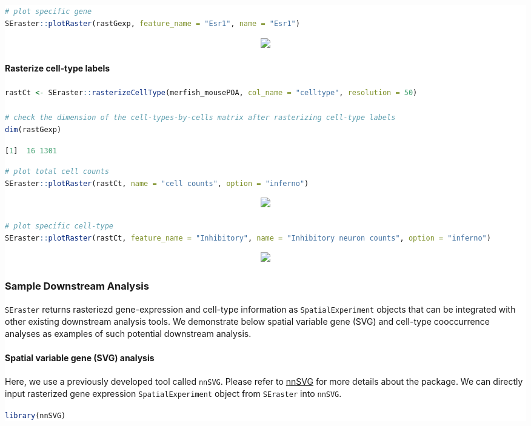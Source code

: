 ``` r
# plot specific gene
SEraster::plotRaster(rastGexp, feature_name = "Esr1", name = "Esr1")
```

<p align="center">
<img src="https://github.com/JEFworks/SEraster/blob/main/docs/images/rasterized_gexp_esr1.png?raw=true" height="400"/>
</p>

#### Rasterize cell-type labels
``` r
rastCt <- SEraster::rasterizeCellType(merfish_mousePOA, col_name = "celltype", resolution = 50)

# check the dimension of the cell-types-by-cells matrix after rasterizing cell-type labels
dim(rastGexp)
```
``` r
[1]  16 1301
```
``` r
# plot total cell counts
SEraster::plotRaster(rastCt, name = "cell counts", option = "inferno")
```

<p align="center">
<img src="https://github.com/JEFworks/SEraster/blob/main/docs/images/rasterized_ct_total.png?raw=true" height="400"/>
</p>

``` r
# plot specific cell-type
SEraster::plotRaster(rastCt, feature_name = "Inhibitory", name = "Inhibitory neuron counts", option = "inferno")
```

<p align="center">
<img src="https://github.com/JEFworks/SEraster/blob/main/docs/images/rasterized_ct_inhibitory.png?raw=true" height="400"/>
</p>

### Sample Downstream Analysis

`SEraster` returns rasteriezd gene-expression and cell-type information as `SpatialExperiment` objects that can be integrated with other existing downstream analysis tools. We demonstrate below spatial variable gene (SVG) and cell-type cooccurrence analyses as examples of such potential downstream analysis.

#### Spatial variable gene (SVG) analysis

Here, we use a previously developed tool called `nnSVG`. Please refer to [nnSVG](https://bioconductor.org/packages/nnSVG) for more details about the package. We can directly input rasterized gene expression `SpatialExperiment` object from `SEraster` into `nnSVG`.

``` r
library(nnSVG)
```
